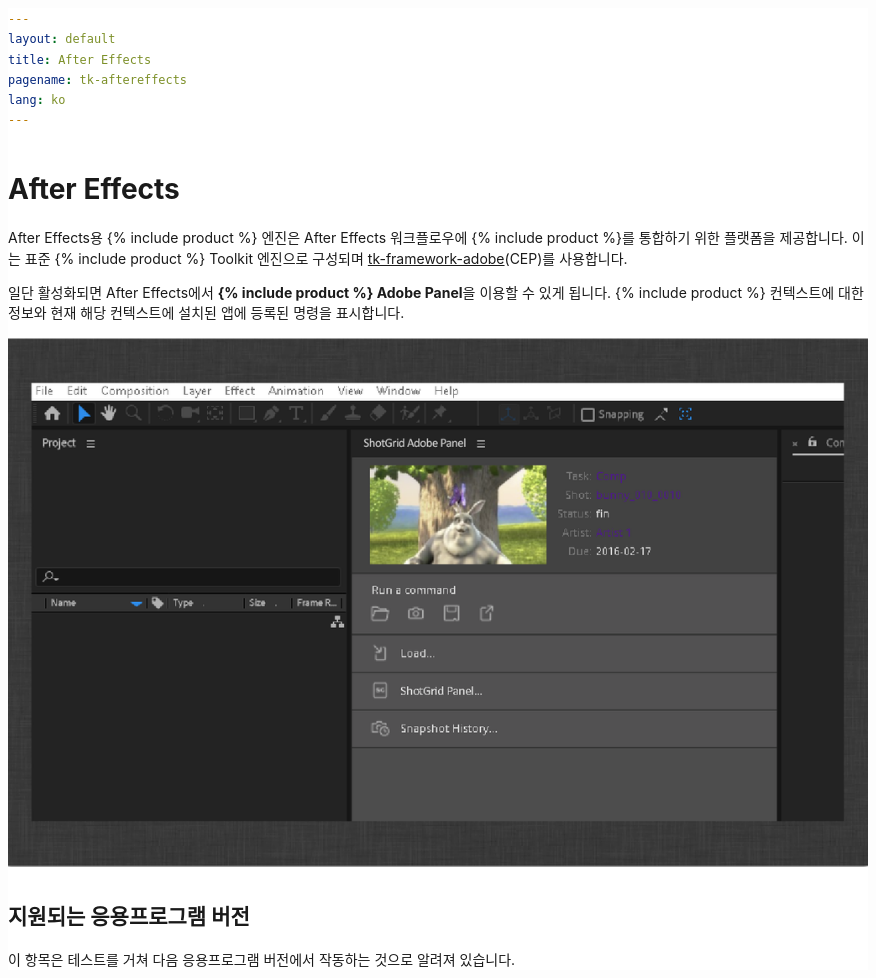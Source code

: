 ```yaml
---
layout: default
title: After Effects
pagename: tk-aftereffects
lang: ko
---
```


# After Effects

After Effects용 {% include product %} 엔진은 After Effects 워크플로우에 {% include product %}를 통합하기 위한 플랫폼을 제공합니다. 이는 표준 {% include product %} Toolkit 엔진으로 구성되며 [tk-framework-adobe](https://github.com/shotgunsoftware/tk-framework-adobe)(CEP)를 사용합니다.

일단 활성화되면 After Effects에서 **{% include product %} Adobe Panel**을 이용할 수 있게 됩니다. {% include product %} 컨텍스트에 대한 정보와 현재 해당 컨텍스트에 설치된 앱에 등록된 명령을 표시합니다.

![엔진](../images/engines/aftereffects_extension.png)

## 지원되는 응용프로그램 버전

이 항목은 테스트를 거쳐 다음 응용프로그램 버전에서 작동하는 것으로 알려져 있습니다.
